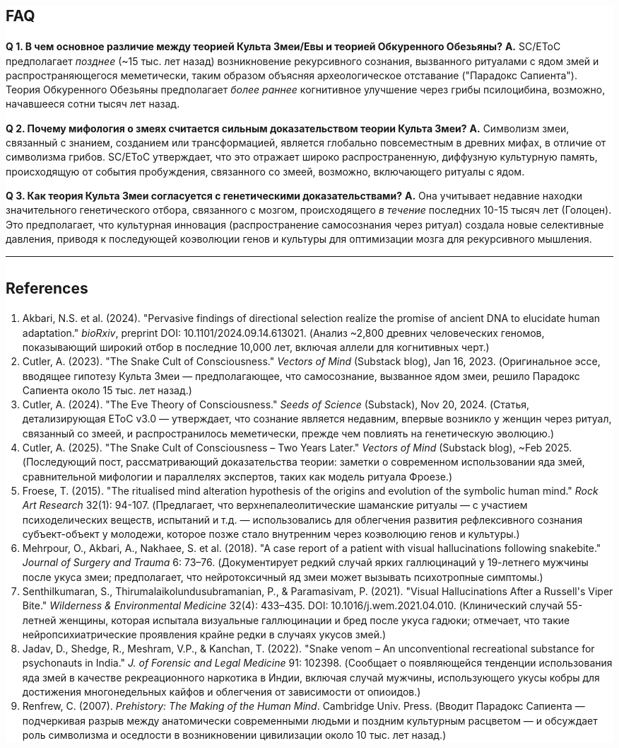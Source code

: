 
## FAQ

**Q 1. В чем основное различие между теорией Культа Змеи/Евы и теорией Обкуренного Обезьяны?**
**A.** SC/EToC предполагает *позднее* (~15 тыс. лет назад) возникновение рекурсивного сознания, вызванного ритуалами с ядом змей и распространяющегося меметически, таким образом объясняя археологическое отставание ("Парадокс Сапиента"). Теория Обкуренного Обезьяны предполагает *более раннее* когнитивное улучшение через грибы псилоцибина, возможно, начавшееся сотни тысяч лет назад.

**Q 2. Почему мифология о змеях считается сильным доказательством теории Культа Змеи?**
**A.** Символизм змеи, связанный с знанием, созданием или трансформацией, является глобально повсеместным в древних мифах, в отличие от символизма грибов. SC/EToC утверждает, что это отражает широко распространенную, диффузную культурную память, происходящую от события пробуждения, связанного со змеей, возможно, включающего ритуалы с ядом.

**Q 3. Как теория Культа Змеи согласуется с генетическими доказательствами?**
**A.** Она учитывает недавние находки значительного генетического отбора, связанного с мозгом, происходящего *в течение* последних 10-15 тысяч лет (Голоцен). Это предполагает, что культурная инновация (распространение самосознания через ритуал) создала новые селективные давления, приводя к последующей коэволюции генов и культуры для оптимизации мозга для рекурсивного мышления.

---

## References

1. Akbari, N.S. et al. (2024). "Pervasive findings of directional selection realize the promise of ancient DNA to elucidate human adaptation." *bioRxiv*, preprint DOI: 10.1101/2024.09.14.613021. (Анализ ~2,800 древних человеческих геномов, показывающий широкий отбор в последние 10,000 лет, включая аллели для когнитивных черт.)
2. Cutler, A. (2023). "The Snake Cult of Consciousness." *Vectors of Mind* (Substack blog), Jan 16, 2023. (Оригинальное эссе, вводящее гипотезу Культа Змеи — предполагающее, что самосознание, вызванное ядом змеи, решило Парадокс Сапиента около 15 тыс. лет назад.)
3. Cutler, A. (2024). "The Eve Theory of Consciousness." *Seeds of Science* (Substack), Nov 20, 2024. (Статья, детализирующая EToC v3.0 — утверждает, что сознание является недавним, впервые возникло у женщин через ритуал, связанный со змеей, и распространилось меметически, прежде чем повлиять на генетическую эволюцию.)
4. Cutler, A. (2025). "The Snake Cult of Consciousness – Two Years Later." *Vectors of Mind* (Substack blog), ~Feb 2025. (Последующий пост, рассматривающий доказательства теории: заметки о современном использовании яда змей, сравнительной мифологии и параллелях экспертов, таких как модель ритуала Фроезе.)
5. Froese, T. (2015). "The ritualised mind alteration hypothesis of the origins and evolution of the symbolic human mind." *Rock Art Research* 32(1): 94-107. (Предлагает, что верхнепалеолитические шаманские ритуалы — с участием психоделических веществ, испытаний и т.д. — использовались для облегчения развития рефлексивного сознания субъект-объект у молодежи, которое позже стало внутренним через коэволюцию генов и культуры.)
6. Mehrpour, O., Akbari, A., Nakhaee, S. et al. (2018). "A case report of a patient with visual hallucinations following snakebite." *Journal of Surgery and Trauma* 6: 73–76. (Документирует редкий случай ярких галлюцинаций у 19-летнего мужчины после укуса змеи; предполагает, что нейротоксичный яд змеи может вызывать психотропные симптомы.)
7. Senthilkumaran, S., Thirumalaikolundusubramanian, P., & Paramasivam, P. (2021). "Visual Hallucinations After a Russell's Viper Bite." *Wilderness & Environmental Medicine* 32(4): 433–435. DOI: 10.1016/j.wem.2021.04.010. (Клинический случай 55-летней женщины, которая испытала визуальные галлюцинации и бред после укуса гадюки; отмечает, что такие нейропсихиатрические проявления крайне редки в случаях укусов змей.)
8. Jadav, D., Shedge, R., Meshram, V.P., & Kanchan, T. (2022). "Snake venom – An unconventional recreational substance for psychonauts in India." *J. of Forensic and Legal Medicine* 91: 102398. (Сообщает о появляющейся тенденции использования яда змей в качестве рекреационного наркотика в Индии, включая случай мужчины, использующего укусы кобры для достижения многонедельных кайфов и облегчения от зависимости от опиоидов.)
9. Renfrew, C. (2007). *Prehistory: The Making of the Human Mind*. Cambridge Univ. Press. (Вводит Парадокс Сапиента — подчеркивая разрыв между анатомически современными людьми и поздним культурным расцветом — и обсуждает роль символизма и оседлости в возникновении цивилизации около 10 тыс. лет назад.)
